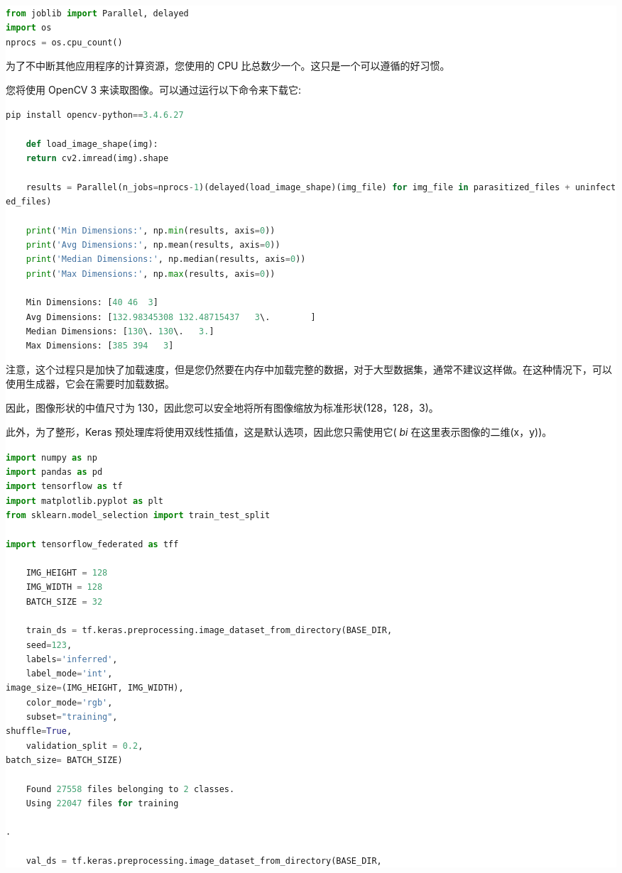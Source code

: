 ```py
from joblib import Parallel, delayed
import os
nprocs = os.cpu_count()

```

为了不中断其他应用程序的计算资源，您使用的 CPU 比总数少一个。这只是一个可以遵循的好习惯。

您将使用 OpenCV 3 来读取图像。可以通过运行以下命令来下载它:

```py
pip install opencv-python==3.4.6.27

    def load_image_shape(img):
    return cv2.imread(img).shape

    results = Parallel(n_jobs=nprocs-1)(delayed(load_image_shape)(img_file) for img_file in parasitized_files + uninfected_files)

    print('Min Dimensions:', np.min(results, axis=0))
    print('Avg Dimensions:', np.mean(results, axis=0))
    print('Median Dimensions:', np.median(results, axis=0))
    print('Max Dimensions:', np.max(results, axis=0))

    Min Dimensions: [40 46  3]
    Avg Dimensions: [132.98345308 132.48715437   3\.        ]
    Median Dimensions: [130\. 130\.   3.]
    Max Dimensions: [385 394   3]

```

注意，这个过程只是加快了加载速度，但是您仍然要在内存中加载完整的数据，对于大型数据集，通常不建议这样做。在这种情况下，可以使用生成器，它会在需要时加载数据。

因此，图像形状的中值尺寸为 130，因此您可以安全地将所有图像缩放为标准形状(128，128，3)。

此外，为了整形，Keras 预处理库将使用双线性插值，这是默认选项，因此您只需使用它( *bi* 在这里表示图像的二维(x，y))。

```py
import numpy as np
import pandas as pd
import tensorflow as tf
import matplotlib.pyplot as plt
from sklearn.model_selection import train_test_split

import tensorflow_federated as tff

    IMG_HEIGHT = 128
    IMG_WIDTH = 128
    BATCH_SIZE = 32

    train_ds = tf.keras.preprocessing.image_dataset_from_directory(BASE_DIR,
    seed=123,
    labels='inferred',
    label_mode='int',
image_size=(IMG_HEIGHT, IMG_WIDTH),
    color_mode='rgb',
    subset="training",
shuffle=True,
    validation_split = 0.2,
batch_size= BATCH_SIZE)

    Found 27558 files belonging to 2 classes.
    Using 22047 files for training

.

    val_ds = tf.keras.preprocessing.image_dataset_from_directory(BASE_DIR,
```